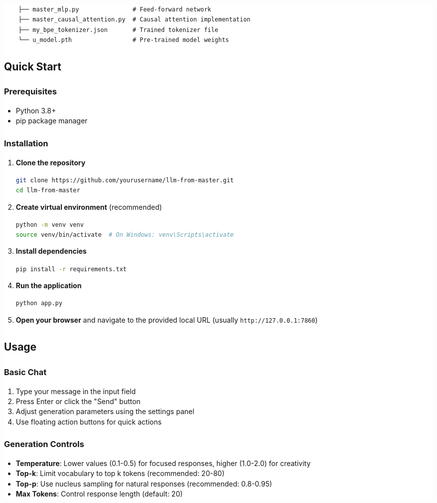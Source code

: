 ```
    ├── master_mlp.py               # Feed-forward network
    ├── master_causal_attention.py  # Causal attention implementation
    ├── my_bpe_tokenizer.json       # Trained tokenizer file
    └── u_model.pth                 # Pre-trained model weights
```

## Quick Start

### Prerequisites
- Python 3.8+
- pip package manager

### Installation

1. **Clone the repository**
   ```bash
   git clone https://github.com/yourusername/llm-from-master.git
   cd llm-from-master
   ```

2. **Create virtual environment** (recommended)
   ```bash
   python -m venv venv
   source venv/bin/activate  # On Windows: venv\Scripts\activate
   ```

3. **Install dependencies**
   ```bash
   pip install -r requirements.txt
   ```

4. **Run the application**
   ```bash
   python app.py
   ```

5. **Open your browser** and navigate to the provided local URL (usually `http://127.0.0.1:7860`)

##  Usage

### Basic Chat
1. Type your message in the input field
2. Press Enter or click the "Send" button
3. Adjust generation parameters using the settings panel
4. Use floating action buttons for quick actions

### Generation Controls
- **Temperature**: Lower values (0.1-0.5) for focused responses, higher (1.0-2.0) for creativity
- **Top-k**: Limit vocabulary to top k tokens (recommended: 20-80)
- **Top-p**: Use nucleus sampling for natural responses (recommended: 0.8-0.95)
- **Max Tokens**: Control response length (default: 20)
